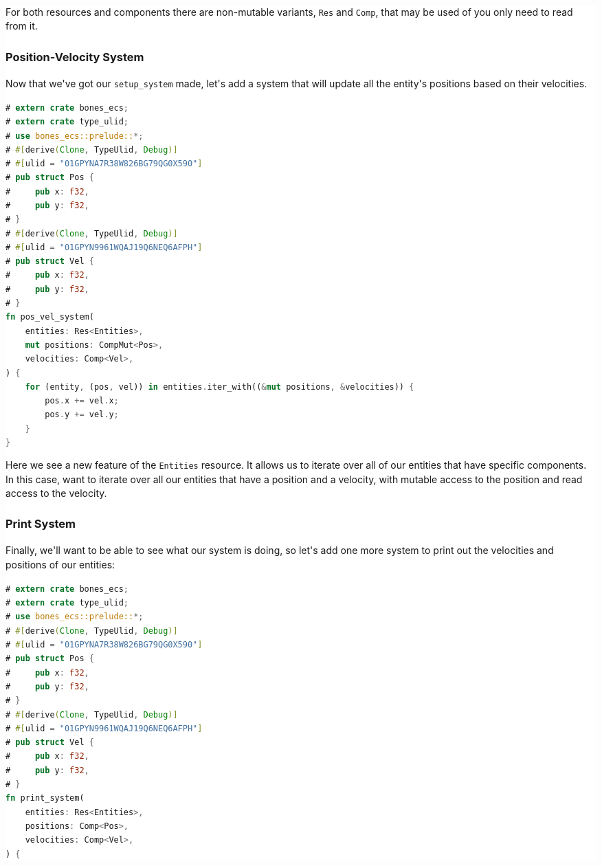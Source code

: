 For both resources and components there are non-mutable variants, `Res` and `Comp`, that may be used of you only need to read from it.

### Position-Velocity System

Now that we've got our `setup_system` made, let's add a system that will update all the entity's positions based on their velocities.

```rust
# extern crate bones_ecs;
# extern crate type_ulid;
# use bones_ecs::prelude::*;
# #[derive(Clone, TypeUlid, Debug)]
# #[ulid = "01GPYNA7R38W826BG79QG0X590"]
# pub struct Pos {
#     pub x: f32,
#     pub y: f32,
# }
# #[derive(Clone, TypeUlid, Debug)]
# #[ulid = "01GPYN9961WQAJ19Q6NEQ6AFPH"]
# pub struct Vel {
#     pub x: f32,
#     pub y: f32,
# }
fn pos_vel_system(
    entities: Res<Entities>,
    mut positions: CompMut<Pos>,
    velocities: Comp<Vel>,
) {
    for (entity, (pos, vel)) in entities.iter_with((&mut positions, &velocities)) {
        pos.x += vel.x;
        pos.y += vel.y;
    }
}
```

Here we see a new feature of the `Entities` resource. It allows us to iterate over all of our entities that have specific components. In this case, want to iterate over all our entities that have a position and a velocity, with mutable access to the position and read access to the velocity.

### Print System

Finally, we'll want to be able to see what our system is doing, so let's add one more system to print out the velocities and positions of our entities:

```rust
# extern crate bones_ecs;
# extern crate type_ulid;
# use bones_ecs::prelude::*;
# #[derive(Clone, TypeUlid, Debug)]
# #[ulid = "01GPYNA7R38W826BG79QG0X590"]
# pub struct Pos {
#     pub x: f32,
#     pub y: f32,
# }
# #[derive(Clone, TypeUlid, Debug)]
# #[ulid = "01GPYN9961WQAJ19Q6NEQ6AFPH"]
# pub struct Vel {
#     pub x: f32,
#     pub y: f32,
# }
fn print_system(
    entities: Res<Entities>,
    positions: Comp<Pos>,
    velocities: Comp<Vel>,
) {
```